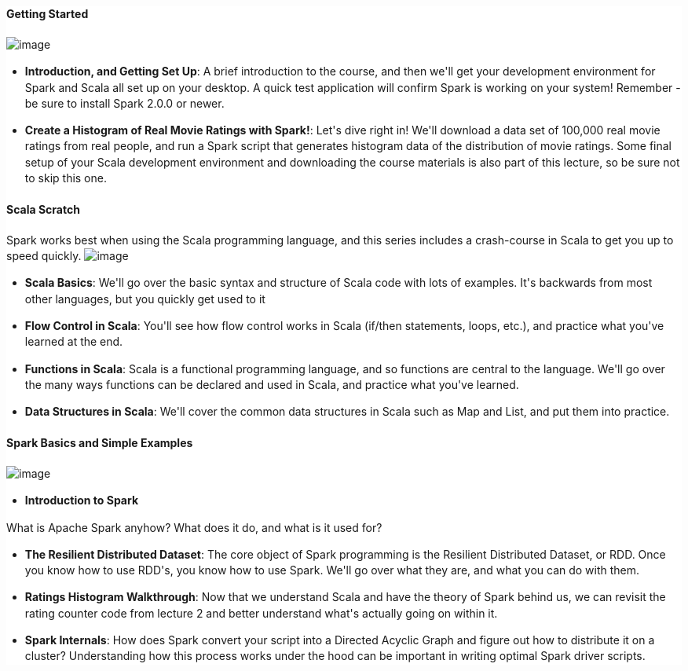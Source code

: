 #### Getting Started
![image](https://raw.githubusercontent.com/classtag/my-tech-sharing/master/images/spark/getting-started.png)

- **Introduction, and Getting Set Up**:
A brief introduction to the course, and then we'll get your development environment for Spark and Scala all set up on your desktop. A quick test application will confirm Spark is working on your system! Remember - be sure to install Spark 2.0.0 or newer.

- **Create a Histogram of Real Movie Ratings with Spark!**:
Let's dive right in! We'll download a data set of 100,000 real movie ratings from real people, and run a Spark script that generates histogram data of the distribution of movie ratings. Some final setup of your Scala development environment and downloading the course materials is also part of this lecture, so be sure not to skip this one.

#### Scala Scratch
Spark works best when using the Scala programming language, and this series includes a crash-course in Scala to get you up to speed quickly.
![image](https://raw.githubusercontent.com/classtag/my-tech-sharing/master/images/spark/scala-scratch.png)
- **Scala Basics**:
We'll go over the basic syntax and structure of Scala code with lots of examples. It's backwards from most other languages, but you quickly get used to it

- **Flow Control in Scala**:
You'll see how flow control works in Scala (if/then statements, loops, etc.), and practice what you've learned at the end.

- **Functions in Scala**:
Scala is a functional programming language, and so functions are central to the language. We'll go over the many ways functions can be declared and used in Scala, and practice what you've learned.

- **Data Structures in Scala**:
We'll cover the common data structures in Scala such as Map and List, and put them into practice.

#### Spark Basics and Simple Examples
![image](https://raw.githubusercontent.com/classtag/my-tech-sharing/master/images/spark/spark-basics.png)
- **Introduction to Spark**

What is Apache Spark anyhow? What does it do, and what is it used for?

- **The Resilient Distributed Dataset**:
The core object of Spark programming is the Resilient Distributed Dataset, or RDD. Once you know how to use RDD's, you know how to use Spark. We'll go over what they are, and what you can do with them.

- **Ratings Histogram Walkthrough**:
Now that we understand Scala and have the theory of Spark behind us, we can revisit the rating counter code from lecture 2 and better understand what's actually going on within it.

- **Spark Internals**:
How does Spark convert your script into a Directed Acyclic Graph and figure out how to distribute it on a cluster? Understanding how this process works under the hood can be important in writing optimal Spark driver scripts.
